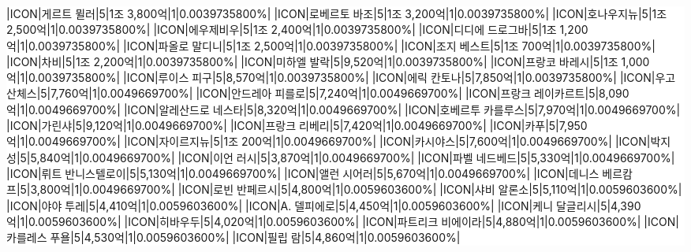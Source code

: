 |ICON|게르트 뮐러|5|1조 3,800억|1|0.0039735800%|
|ICON|로베르토 바조|5|1조 3,200억|1|0.0039735800%|
|ICON|호나우지뉴|5|1조 2,500억|1|0.0039735800%|
|ICON|에우제비우|5|1조 2,400억|1|0.0039735800%|
|ICON|디디에 드로그바|5|1조 1,200억|1|0.0039735800%|
|ICON|파올로 말디니|5|1조 2,500억|1|0.0039735800%|
|ICON|조지 베스트|5|1조 700억|1|0.0039735800%|
|ICON|차비|5|1조 2,200억|1|0.0039735800%|
|ICON|미하엘 발락|5|9,520억|1|0.0039735800%|
|ICON|프랑코 바레시|5|1조 1,000억|1|0.0039735800%|
|ICON|루이스 피구|5|8,570억|1|0.0039735800%|
|ICON|에릭 칸토나|5|7,850억|1|0.0039735800%|
|ICON|우고 산체스|5|7,760억|1|0.0049669700%|
|ICON|안드레아 피를로|5|7,240억|1|0.0049669700%|
|ICON|프랑크 레이카르트|5|8,090억|1|0.0049669700%|
|ICON|알레산드로 네스타|5|8,320억|1|0.0049669700%|
|ICON|호베르투 카를루스|5|7,970억|1|0.0049669700%|
|ICON|가린샤|5|9,120억|1|0.0049669700%|
|ICON|프랑크 리베리|5|7,420억|1|0.0049669700%|
|ICON|카푸|5|7,950억|1|0.0049669700%|
|ICON|자이르지뉴|5|1조 200억|1|0.0049669700%|
|ICON|카시야스|5|7,600억|1|0.0049669700%|
|ICON|박지성|5|5,840억|1|0.0049669700%|
|ICON|이언 러시|5|3,870억|1|0.0049669700%|
|ICON|파벨 네드베드|5|5,330억|1|0.0049669700%|
|ICON|뤼트 반니스텔로이|5|5,130억|1|0.0049669700%|
|ICON|앨런 시어러|5|5,670억|1|0.0049669700%|
|ICON|데니스 베르캄프|5|3,800억|1|0.0049669700%|
|ICON|로빈 반페르시|5|4,800억|1|0.0059603600%|
|ICON|샤비 알론소|5|5,110억|1|0.0059603600%|
|ICON|야야 투레|5|4,410억|1|0.0059603600%|
|ICON|A. 델피에로|5|4,450억|1|0.0059603600%|
|ICON|케니 달글리시|5|4,390억|1|0.0059603600%|
|ICON|히바우두|5|4,020억|1|0.0059603600%|
|ICON|파트리크 비에이라|5|4,880억|1|0.0059603600%|
|ICON|카를레스 푸욜|5|4,530억|1|0.0059603600%|
|ICON|필립 람|5|4,860억|1|0.0059603600%|